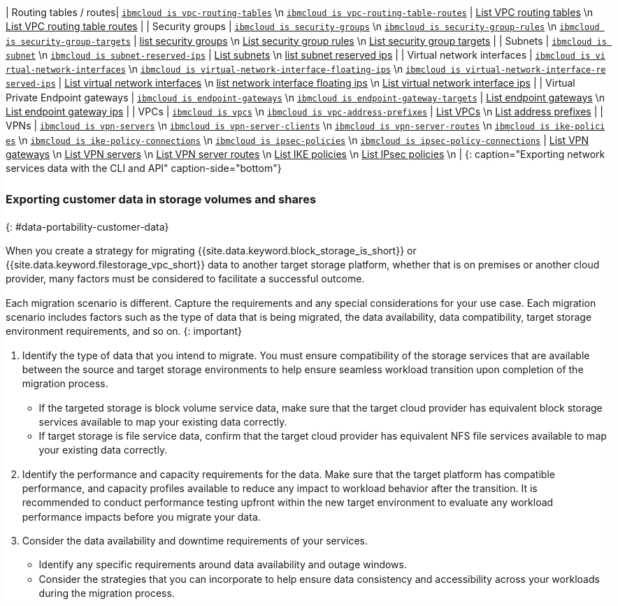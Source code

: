 | Routing tables / routes| [`ibmcloud is vpc-routing-tables`](/docs/vpc?topic=vpc-vpc-reference#vpc-routing-tables-list) \n [`ibmcloud is vpc-routing-table-routes`](/docs/vpc?topic=vpc-vpc-reference#vpc-routing-table-routes-list) | [List VPC routing tables](/apidocs/vpc/latest#list-vpc-routing-tables) \n [List VPC routing table routes](/apidocs/vpc/latest#list-vpc-routing-table-routes) |
| Security groups | [`ibmcloud is security-groups`](/docs/vpc?topic=vpc-vpc-reference#security-groups-list) \n [`ibmcloud is security-group-rules`](/docs/vpc?topic=vpc-vpc-reference#security-group-rules-list) \n [`ibmcloud is security-group-targets`](/docs/vpc?topic=vpc-vpc-reference#security-group-targets-list) | [list security groups](/apidocs/vpc/latest#list-security-groups) \n [List security group rules](/apidocs/vpc/latest#list-security-group-rules) \n [List security group targets](/apidocs/vpc/latest#list-security-group-targets) |
| Subnets | [`ibmcloud is subnet`](/docs/vpc?topic=vpc-vpc-reference#subnets-list) \n [`ibmcloud is subnet-reserved-ips`](/docs/vpc?topic=vpc-vpc-reference#subnet-reserved-ips-list) | [List subnets](/apidocs/vpc/latest#list-subnets) \n [list subnet reserved ips](/apidocs/vpc/latest#list-subnet-reserved-ips) |
| Virtual network interfaces | [`ibmcloud is virtual-network-interfaces`](/docs/vpc?topic=vpc-vpc-reference#virtual-network-interfaces-list) \n [`ibmcloud is virtual-network-interface-floating-ips`](/docs/vpc?topic=vpc-vpc-reference#virtual-network-interface-floating-ips-list) \n [`ibmcloud is virtual-network-interface-reserved-ips`](/docs/vpc?topic=vpc-vpc-reference#virtual-network-interface-reserved-ips-list) | [List virtual network interfaces](/apidocs/vpc/latest#list-virtual-network-interfaces) \n [list network interface floating ips](/apidocs/vpc/latest#list-network-interface-floating-ips) \n [List virtual network interface ips](/apidocs/vpc/latest#list-virtual-network-interface-ips)  |
| Virtual Private Endpoint gateways | [`ibmcloud is endpoint-gateways`](/docs/vpc?topic=vpc-vpc-reference#endpoint-gateways-list) \n [`ibmcloud is endpoint-gateway-targets`](/docs/vpc?topic=vpc-vpc-reference#endpoint-gateway-targets-list) | [List endpoint gateways](/apidocs/vpc/latest#list-endpoint-gateways) \n [List endpoint gateway ips](/apidocs/vpc/latest#list-endpoint-gateway-ips) |
| VPCs | [`ibmcloud is vpcs`](/docs/vpc?topic=vpc-vpc-reference#vpcs-list) \n [`ibmcloud is vpc-address-prefixes`](/docs/vpc?topic=vpc-vpc-reference#vpc-address-prefixes-list) | [List VPCs](/apidocs/vpc/latest#list-vpcs) \n [List address prefixes](/apidocs/vpc/latest#list-vpc-address-prefixes) |
| VPNs | [`ibmcloud is vpn-servers`](/docs/vpc?topic=vpc-vpc-reference#vpn-servers-list) \n [`ibmcloud is vpn-server-clients`](/docs/vpc?topic=vpc-vpc-reference#vpn-server-clients-list) \n [`ibmcloud is vpn-server-routes`](/docs/vpc?topic=vpc-vpc-reference#vpn-server-routes-list) \n [`ibmcloud is ike-policies`](/docs/vpc?topic=vpc-vpc-reference#ike-policies-list) \n [`ibmcloud is ike-policy-connections`](/docs/vpc?topic=vpc-vpc-reference#ike-policy-connections-list) \n [`ibmcloud is ipsec-policies`](/docs/vpc?topic=vpc-vpc-reference#ipsec-policies-list) \n [`ibmcloud is ipsec-policy-connections`](/docs/vpc?topic=vpc-vpc-reference#ipsec-policy-connections-list) | [List VPN gateways](/apidocs/vpc/latest#list-vpn-gateways) \n [List VPN servers](/apidocs/vpc/latest#list-vpn-servers) \n [List VPN server routes](/apidocs/vpc/latest#list-vpn-server-routes) \n [List IKE policies](/apidocs/vpc/latest#list-ike-policies) \n [List IPsec policies](/apidocs/vpc/latest#list-ipsec-policies) \n  |
{: caption="Exporting network services data with the CLI and API" caption-side="bottom"}


### Exporting customer data in storage volumes and shares
{: #data-portability-customer-data}

When you create a strategy for migrating {{site.data.keyword.block_storage_is_short}} or {{site.data.keyword.filestorage_vpc_short}} data to another target storage platform, whether that is on premises or another cloud provider, many factors must be considered to facilitate a successful outcome.

Each migration scenario is different. Capture the requirements and any special considerations for your use case. Each migration scenario includes factors such as the type of data that is being migrated, the data availability, data compatibility, target storage environment requirements, and so on.
{: important}

1. Identify the type of data that you intend to migrate. You must ensure compatibility of the storage services that are available between the source and target storage environments to help ensure seamless workload transition upon completion of the migration process.
   -  If the targeted storage is block volume service data, make sure that the target cloud provider has equivalent block storage services available to map your existing data correctly.
   -  If target storage is file service data, confirm that the target cloud provider has equivalent NFS file services available to map your existing data correctly.

1. Identify the performance and capacity requirements for the data. Make sure that the target platform has compatible performance, and capacity profiles available to reduce any impact to workload behavior after the transition. It is recommended to conduct performance testing upfront within the new target environment to evaluate any workload performance impacts before you migrate your data.

1. Consider the data availability and downtime requirements of your services.
   - Identify any specific requirements around data availability and outage windows.
   - Consider the strategies that you can incorporate to help ensure data consistency and accessibility across your workloads during the migration process.